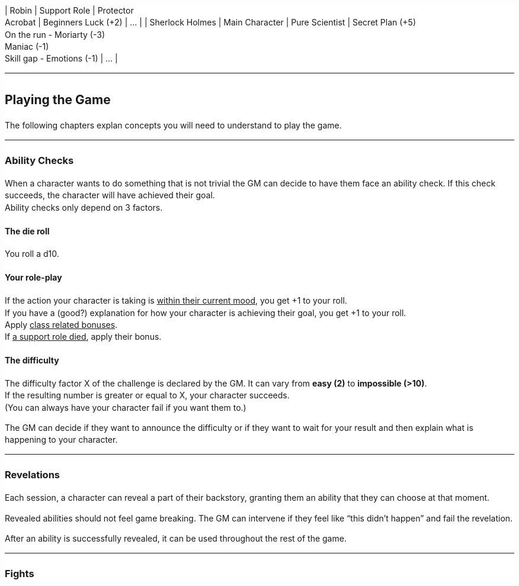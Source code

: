 | Robin               | Support Role   | Protector<br>Acrobat   | Beginners Luck (+2) | ... |
| Sherlock Holmes     | Main Character | Pure Scientist         | Secret Plan (+5)<br>On the run - Moriarty (-3)<br>Maniac (-1)<br>Skill gap - Emotions (-1) | ... |

<hr>

## Playing the Game

The following chapters explan concepts you will need to understand to play the game.

<hr>

### Ability Checks

When a character wants to do something that is not trivial the GM can decide to have them face an ability check. If this check succeeds, the character will have achieved their goal.\
Ability checks only depend on 3 factors.


#### The die roll
You roll a d10.


#### Your role-play
If the action your character is taking is [within their current mood](#moods), you get +1 to your roll.\
If you have a (good?) explanation for how your character is achieving their goal, you get +1 to your roll.\
Apply [class related bonuses](#classes).\
If [a support role died](#support-role), apply their bonus.


#### The difficulty
The difficulty factor X of the challenge is declared by the GM. It can vary from **easy (2)** to **impossible (>10)**.\
If the resulting number is greater or equal to X, your character succeeds.\
(You can always have your character fail if you want them to.)

The GM can decide if they want to announce the difficulty or if they want to wait for your result and then explain what is happening to your character.

<hr>

### Revelations

Each session, a character can reveal a part of their backstory, granting them an ability that they can choose at that moment.

Revealed abilities should not feel game breaking. The GM can intervene if they feel like “this didn’t happen” and fail the revelation.

After an ability is successfully revealed, it can be used throughout the rest of the game.

<hr>

### Fights
